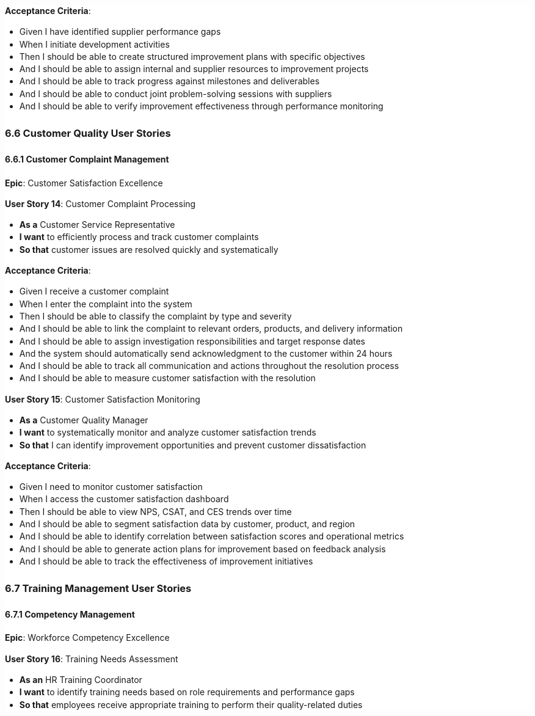 **Acceptance Criteria**:
- Given I have identified supplier performance gaps
- When I initiate development activities
- Then I should be able to create structured improvement plans with specific objectives
- And I should be able to assign internal and supplier resources to improvement projects
- And I should be able to track progress against milestones and deliverables
- And I should be able to conduct joint problem-solving sessions with suppliers
- And I should be able to verify improvement effectiveness through performance monitoring

### 6.6 Customer Quality User Stories

#### 6.6.1 Customer Complaint Management
**Epic**: Customer Satisfaction Excellence

**User Story 14**: Customer Complaint Processing
- **As a** Customer Service Representative
- **I want** to efficiently process and track customer complaints
- **So that** customer issues are resolved quickly and systematically

**Acceptance Criteria**:
- Given I receive a customer complaint
- When I enter the complaint into the system
- Then I should be able to classify the complaint by type and severity
- And I should be able to link the complaint to relevant orders, products, and delivery information
- And I should be able to assign investigation responsibilities and target response dates
- And the system should automatically send acknowledgment to the customer within 24 hours
- And I should be able to track all communication and actions throughout the resolution process
- And I should be able to measure customer satisfaction with the resolution

**User Story 15**: Customer Satisfaction Monitoring
- **As a** Customer Quality Manager
- **I want** to systematically monitor and analyze customer satisfaction trends
- **So that** I can identify improvement opportunities and prevent customer dissatisfaction

**Acceptance Criteria**:
- Given I need to monitor customer satisfaction
- When I access the customer satisfaction dashboard
- Then I should be able to view NPS, CSAT, and CES trends over time
- And I should be able to segment satisfaction data by customer, product, and region
- And I should be able to identify correlation between satisfaction scores and operational metrics
- And I should be able to generate action plans for improvement based on feedback analysis
- And I should be able to track the effectiveness of improvement initiatives

### 6.7 Training Management User Stories

#### 6.7.1 Competency Management
**Epic**: Workforce Competency Excellence

**User Story 16**: Training Needs Assessment
- **As an** HR Training Coordinator
- **I want** to identify training needs based on role requirements and performance gaps
- **So that** employees receive appropriate training to perform their quality-related duties

